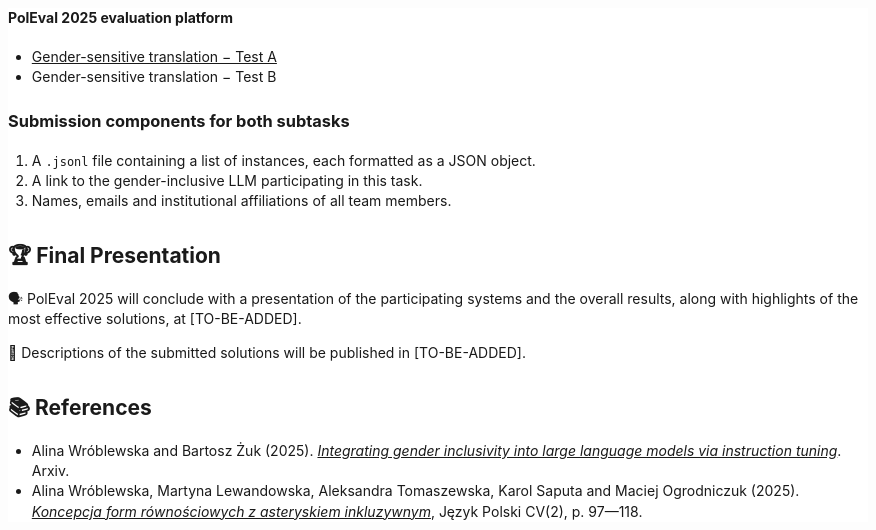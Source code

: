 #### PolEval 2025 evaluation platform

* [Gender-sensitive translation − Test A](https://poleval.amueval.pl/challenge/Gender-inclusive%20LLMs%20–%20Translation%20–%20Test%20A)
* Gender-sensitive translation − Test B

### Submission components for both subtasks
1. A ```.jsonl``` file containing a list of instances, each formatted as a JSON object.
2. A link to the gender-inclusive LLM participating in this task.
3. Names, emails and institutional affiliations of all team members.


## 🏆 Final Presentation

🗣️ PolEval 2025 will conclude with a presentation of the participating systems and the overall results, along with highlights of the most effective solutions, at [TO-BE-ADDED].

📖 Descriptions of the submitted solutions will be published in [TO-BE-ADDED].

## 📚 References

* Alina Wróblewska and Bartosz Żuk (2025). [*Integrating gender inclusivity into large language models via instruction tuning*](https://arxiv.org/pdf/2508.18466). Arxiv.
* Alina Wróblewska, Martyna Lewandowska, Aleksandra Tomaszewska, Karol Saputa and Maciej Ogrodniczuk (2025). [*Koncepcja form równościowych z asteryskiem inkluzywnym*](https://doi.org/10.31286/JP.001040), Język Polski CV(2), p. 97—118.
